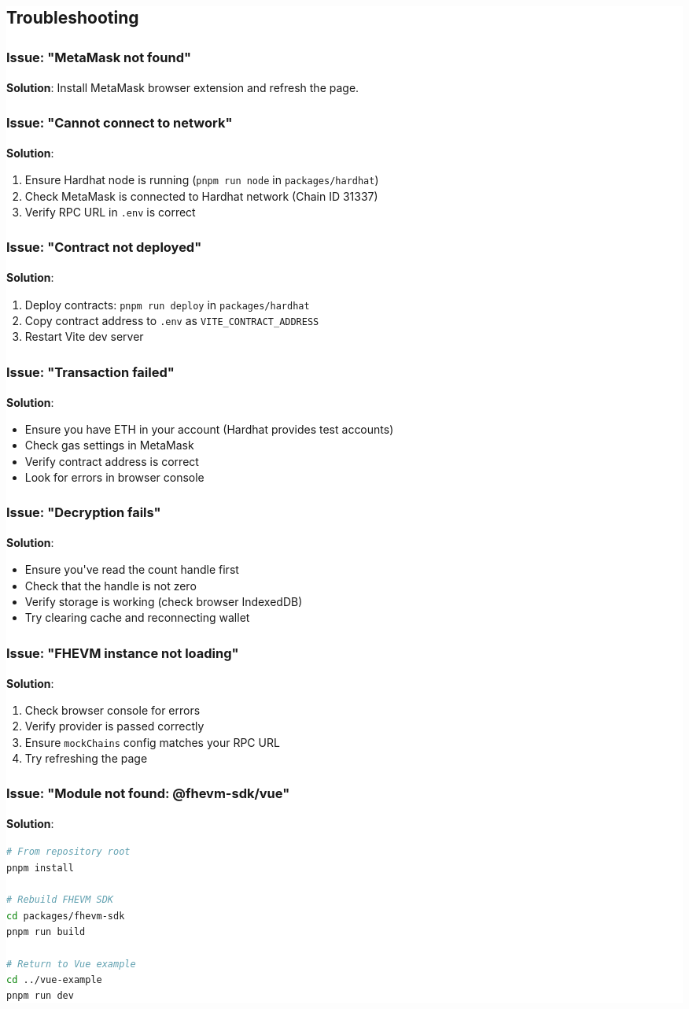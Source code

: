 ## Troubleshooting

### Issue: "MetaMask not found"

**Solution**: Install MetaMask browser extension and refresh the page.

### Issue: "Cannot connect to network"

**Solution**:
1. Ensure Hardhat node is running (`pnpm run node` in `packages/hardhat`)
2. Check MetaMask is connected to Hardhat network (Chain ID 31337)
3. Verify RPC URL in `.env` is correct

### Issue: "Contract not deployed"

**Solution**:
1. Deploy contracts: `pnpm run deploy` in `packages/hardhat`
2. Copy contract address to `.env` as `VITE_CONTRACT_ADDRESS`
3. Restart Vite dev server

### Issue: "Transaction failed"

**Solution**:
- Ensure you have ETH in your account (Hardhat provides test accounts)
- Check gas settings in MetaMask
- Verify contract address is correct
- Look for errors in browser console

### Issue: "Decryption fails"

**Solution**:
- Ensure you've read the count handle first
- Check that the handle is not zero
- Verify storage is working (check browser IndexedDB)
- Try clearing cache and reconnecting wallet

### Issue: "FHEVM instance not loading"

**Solution**:
1. Check browser console for errors
2. Verify provider is passed correctly
3. Ensure `mockChains` config matches your RPC URL
4. Try refreshing the page

### Issue: "Module not found: @fhevm-sdk/vue"

**Solution**:
```bash
# From repository root
pnpm install

# Rebuild FHEVM SDK
cd packages/fhevm-sdk
pnpm run build

# Return to Vue example
cd ../vue-example
pnpm run dev
```

